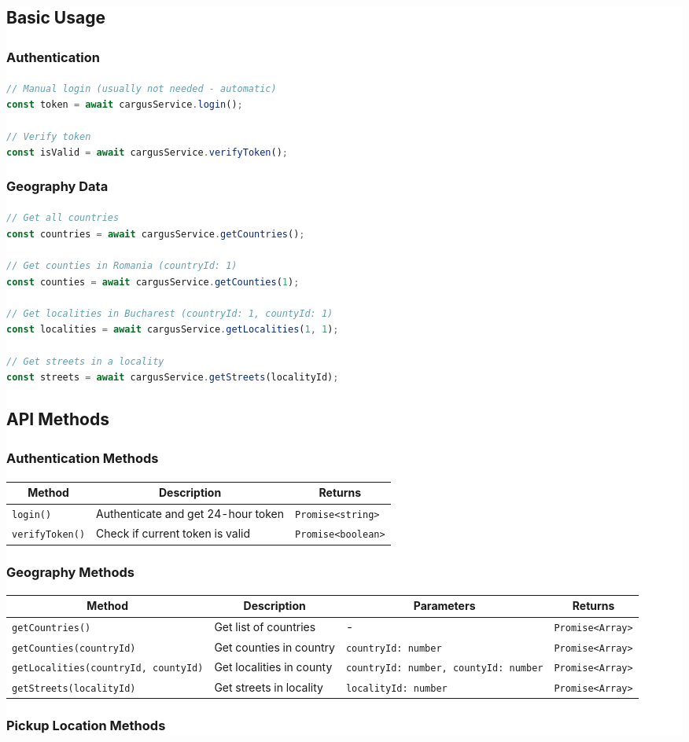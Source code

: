 ## Basic Usage

### Authentication

```javascript
// Manual login (usually not needed - automatic)
const token = await cargusService.login();

// Verify token
const isValid = await cargusService.verifyToken();
```

### Geography Data

```javascript
// Get all countries
const countries = await cargusService.getCountries();

// Get counties in Romania (countryId: 1)
const counties = await cargusService.getCounties(1);

// Get localities in Bucharest (countryId: 1, countyId: 1)
const localities = await cargusService.getLocalities(1, 1);

// Get streets in a locality
const streets = await cargusService.getStreets(localityId);
```

## API Methods

### Authentication Methods

| Method | Description | Returns |
|--------|-------------|---------|
| `login()` | Authenticate and get 24-hour token | `Promise<string>` |
| `verifyToken()` | Check if current token is valid | `Promise<boolean>` |

### Geography Methods

| Method | Description | Parameters | Returns |
|--------|-------------|------------|---------|
| `getCountries()` | Get list of countries | - | `Promise<Array>` |
| `getCounties(countryId)` | Get counties in country | `countryId: number` | `Promise<Array>` |
| `getLocalities(countryId, countyId)` | Get localities in county | `countryId: number, countyId: number` | `Promise<Array>` |
| `getStreets(localityId)` | Get streets in locality | `localityId: number` | `Promise<Array>` |

### Pickup Location Methods
